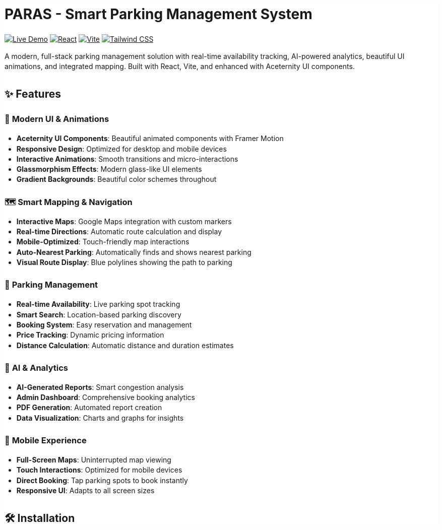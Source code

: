 # PARAS - Smart Parking Management System

[![Live Demo](https://img.shields.io/badge/demo-live-brightgreen)](https://paras-v1.netlify.app)
[![React](https://img.shields.io/badge/React-18.3.1-blue)](https://reactjs.org/)
[![Vite](https://img.shields.io/badge/Vite-5.4.11-purple)](https://vitejs.dev/)
[![Tailwind CSS](https://img.shields.io/badge/Tailwind-3.4.11-cyan)](https://tailwindcss.com/)

A modern, full-stack parking management solution with real-time availability tracking, AI-powered analytics, beautiful UI animations, and integrated mapping. Built with React, Vite, and enhanced with Aceternity UI components.

## ✨ Features

### 🎨 **Modern UI & Animations**
- **Aceternity UI Components**: Beautiful animated components with Framer Motion
- **Responsive Design**: Optimized for desktop and mobile devices
- **Interactive Animations**: Smooth transitions and micro-interactions
- **Glassmorphism Effects**: Modern glass-like UI elements
- **Gradient Backgrounds**: Beautiful color schemes throughout

### 🗺️ **Smart Mapping & Navigation**
- **Interactive Maps**: Google Maps integration with custom markers
- **Real-time Directions**: Automatic route calculation and display
- **Mobile-Optimized**: Touch-friendly map interactions
- **Auto-Nearest Parking**: Automatically finds and shows nearest parking
- **Visual Route Display**: Blue polylines showing the path to parking

### 🚗 **Parking Management**
- **Real-time Availability**: Live parking spot tracking
- **Smart Search**: Location-based parking discovery
- **Booking System**: Easy reservation and management
- **Price Tracking**: Dynamic pricing information
- **Distance Calculation**: Automatic distance and duration estimates

### 🤖 **AI & Analytics**
- **AI-Generated Reports**: Smart congestion analysis
- **Admin Dashboard**: Comprehensive booking analytics
- **PDF Generation**: Automated report creation
- **Data Visualization**: Charts and graphs for insights

### 📱 **Mobile Experience**
- **Full-Screen Maps**: Uninterrupted map viewing
- **Touch Interactions**: Optimized for mobile devices
- **Direct Booking**: Tap parking spots to book instantly
- **Responsive UI**: Adapts to all screen sizes

## 🛠️ Installation
